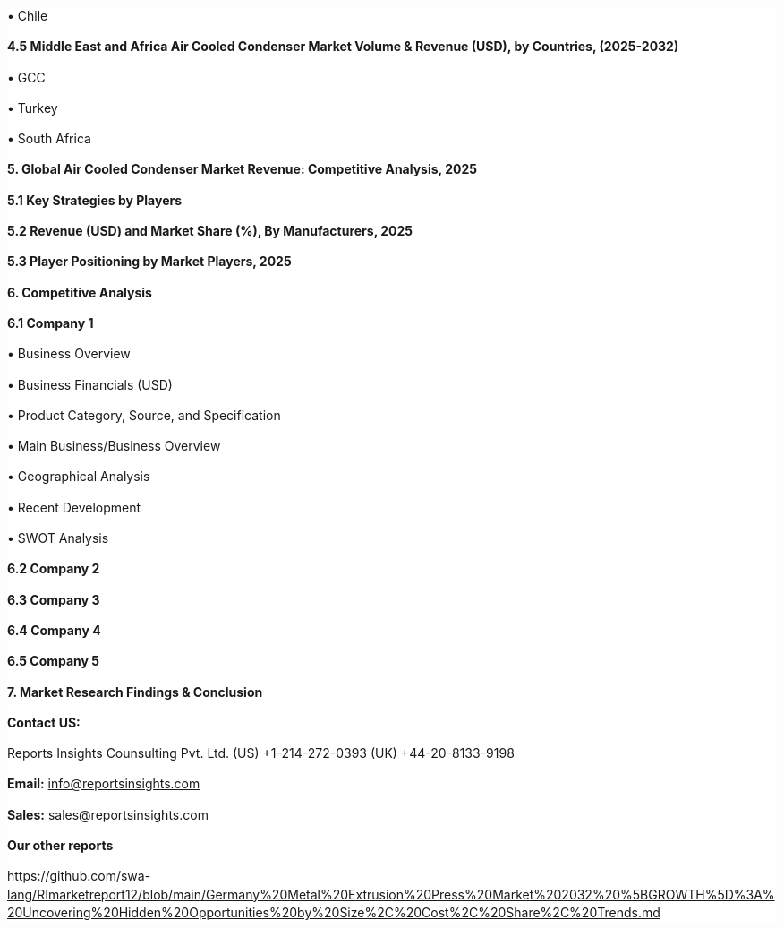 • Chile

<strong>4.5 Middle East and Africa Air Cooled Condenser Market Volume &amp; Revenue (USD), by Countries, (2025-2032)</strong>

• GCC

• Turkey

• South Africa

<strong>5. Global Air Cooled Condenser Market Revenue: Competitive Analysis, 2025</strong>

<strong>5.1 Key Strategies by Players</strong>

<strong>5.2 Revenue (USD) and Market Share (%), By Manufacturers, 2025</strong>

<strong>5.3 Player Positioning by Market Players, 2025</strong>

<strong>6. Competitive Analysis</strong>

<strong>6.1 Company 1</strong>

• Business Overview

• Business Financials (USD)

• Product Category, Source, and Specification

• Main Business/Business Overview

• Geographical Analysis

• Recent Development

• SWOT Analysis

<strong>6.2 Company 2</strong>

<strong>6.3 Company 3</strong>

<strong>6.4 Company 4</strong>

<strong>6.5 Company 5</strong>

<strong>7. Market Research Findings &amp; Conclusion</strong>

<strong>Contact US:</strong>

Reports Insights Counsulting Pvt. Ltd.
(US) +1-214-272-0393
(UK) +44-20-8133-9198
<p class=""""><b>Email:</b> <a href=mailto:info@reportsinsights.com>info@reportsinsights.com</a></p>
<p class=""""><b>Sales:</b> <a href=mailto:sales@reportsinsights.com>sales@reportsinsights.com</a></p>

<strong>Our other reports</strong>

<a href=https://github.com/swa-lang/RImarketreport12/blob/main/Germany%20Metal%20Extrusion%20Press%20Market%202032%20%5BGROWTH%5D%3A%20Uncovering%20Hidden%20Opportunities%20by%20Size%2C%20Cost%2C%20Share%2C%20Trends.md>https://github.com/swa-lang/RImarketreport12/blob/main/Germany%20Metal%20Extrusion%20Press%20Market%202032%20%5BGROWTH%5D%3A%20Uncovering%20Hidden%20Opportunities%20by%20Size%2C%20Cost%2C%20Share%2C%20Trends.md</a>
